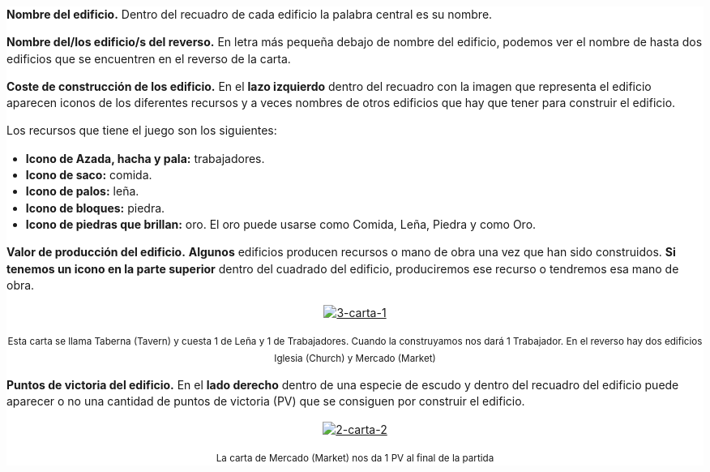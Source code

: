 **Nombre del edificio.** Dentro del recuadro de cada edificio la palabra
central es su nombre.

**Nombre del/los edificio/s del reverso.** En letra más pequeña debajo de
nombre del edificio, podemos ver el nombre de hasta dos edificios que se
encuentren en el reverso de la carta.

**Coste de construcción de los edificio.** En el **lazo izquierdo** dentro
del recuadro con la imagen que representa el edificio aparecen iconos de los
diferentes recursos y a veces nombres de otros edificios que hay que tener para
construir el edificio.

Los recursos que tiene el juego son los siguientes:
- **Icono de Azada, hacha y pala:** trabajadores.
- **Icono de saco:** comida.
- **Icono de palos:** leña.
- **Icono de bloques:** piedra.
- **Icono de piedras que brillan:** oro. El oro puede usarse como Comida, Leña,
  Piedra y como Oro. 

**Valor de producción del edificio.** **Algunos** edificios producen recursos o
mano de obra una vez que han sido construidos. **Si tenemos un icono en la
parte superior** dentro del cuadrado del edificio, produciremos ese recurso o
tendremos esa mano de obra.


<p align="center">
<a data-flickr-embed="true"
href="https://www.flickr.com/photos/165706612@N02/47759321951/in/dateposted-public/"
title="3-carta-1"><img
src="https://live.staticflickr.com/65535/47759321951_460ac32577_z.jpg"
width="496" height="640" alt="3-carta-1"></a><script async
src="//embedr.flickr.com/assets/client-code.js" charset="utf-8"></script> 
</p>
<p align="center"><small>Esta carta se llama Taberna (Tavern) y cuesta 1 de
Leña y 1 de Trabajadores. Cuando la construyamos nos dará 1
Trabajador. En el reverso hay dos edificios Iglesia (Church) y Mercado
(Market)</small></p>


**Puntos de victoria del edificio.** En el **lado derecho** dentro de una
especie de escudo y dentro del recuadro del edificio puede aparecer o no una
cantidad de puntos de victoria (PV) que se consiguen por construir el edificio.

<p align="center">
<a data-flickr-embed="true"
href="https://www.flickr.com/photos/165706612@N02/47759322211/in/dateposted-public/"
title="2-carta-2"><img
src="https://live.staticflickr.com/65535/47759322211_70ef677e19_z.jpg"
width="562" height="640" alt="2-carta-2"></a><script async
src="//embedr.flickr.com/assets/client-code.js" charset="utf-8"></script> 
</p>
<p align="center"><small>La carta de Mercado (Market) nos da 1 PV al final de
la partida</small></p>
